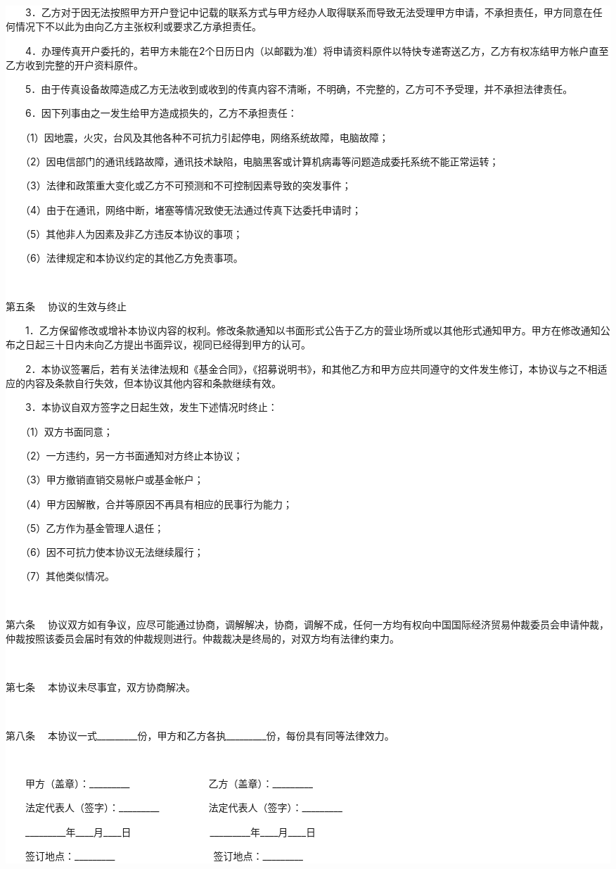 　　3．乙方对于因无法按照甲方开户登记中记载的联系方式与甲方经办人取得联系而导致无法受理甲方申请，不承担责任，甲方同意在任何情况下不以此为由向乙方主张权利或要求乙方承担责任。

　　4．办理传真开户委托的，若甲方未能在2个日历日内（以邮戳为准）将申请资料原件以特快专递寄送乙方，乙方有权冻结甲方帐户直至乙方收到完整的开户资料原件。

　　5．由于传真设备故障造成乙方无法收到或收到的传真内容不清晰，不明确，不完整的，乙方可不予受理，并不承担法律责任。

　　6．因下列事由之一发生给甲方造成损失的，乙方不承担责任：

　　（1）因地震，火灾，台风及其他各种不可抗力引起停电，网络系统故障，电脑故障；

　　（2）因电信部门的通讯线路故障，通讯技术缺陷，电脑黑客或计算机病毒等问题造成委托系统不能正常运转；

　　（3）法律和政策重大变化或乙方不可预测和不可控制因素导致的突发事件；

　　（4）由于在通讯，网络中断，堵塞等情况致使无法通过传真下达委托申请时；

　　（5）其他非人为因素及非乙方违反本协议的事项；

　　（6）法律规定和本协议约定的其他乙方免责事项。

　　

第五条
　协议的生效与终止

　　1．乙方保留修改或增补本协议内容的权利。修改条款通知以书面形式公告于乙方的营业场所或以其他形式通知甲方。甲方在修改通知公布之日起三十日内未向乙方提出书面异议，视同已经得到甲方的认可。

　　2．本协议签署后，若有关法律法规和《基金合同》，《招募说明书》，和其他乙方和甲方应共同遵守的文件发生修订，本协议与之不相适应的内容及条款自行失效，但本协议其他内容和条款继续有效。

　　3．本协议自双方签字之日起生效，发生下述情况时终止：

　　（1）双方书面同意；

　　（2）一方违约，另一方书面通知对方终止本协议；

　　（3）甲方撤销直销交易帐户或基金帐户；

　　（4）甲方因解散，合并等原因不再具有相应的民事行为能力；

　　（5）乙方作为基金管理人退任；

　　（6）因不可抗力使本协议无法继续履行；

　　（7）其他类似情况。

　　

第六条
　协议双方如有争议，应尽可能通过协商，调解解决，协商，调解不成，任何一方均有权向中国国际经济贸易仲裁委员会申请仲裁，仲裁按照该委员会届时有效的仲裁规则进行。仲裁裁决是终局的，对双方均有法律约束力。

　　

第七条
　本协议未尽事宜，双方协商解决。

　　

第八条
　本协议一式_________份，甲方和乙方各执_________份，每份具有同等法律效力。

　　　　

　　甲方（盖章）：_________　　　　　　　　乙方（盖章）：_________　　

　　法定代表人（签字）：_________　　　　　法定代表人（签字）：_________　　

　　_________年____月____日　　　　　　　　_________年____月____日　 

　　签订地点：_________　　　　　　　　　　签订地点：_________